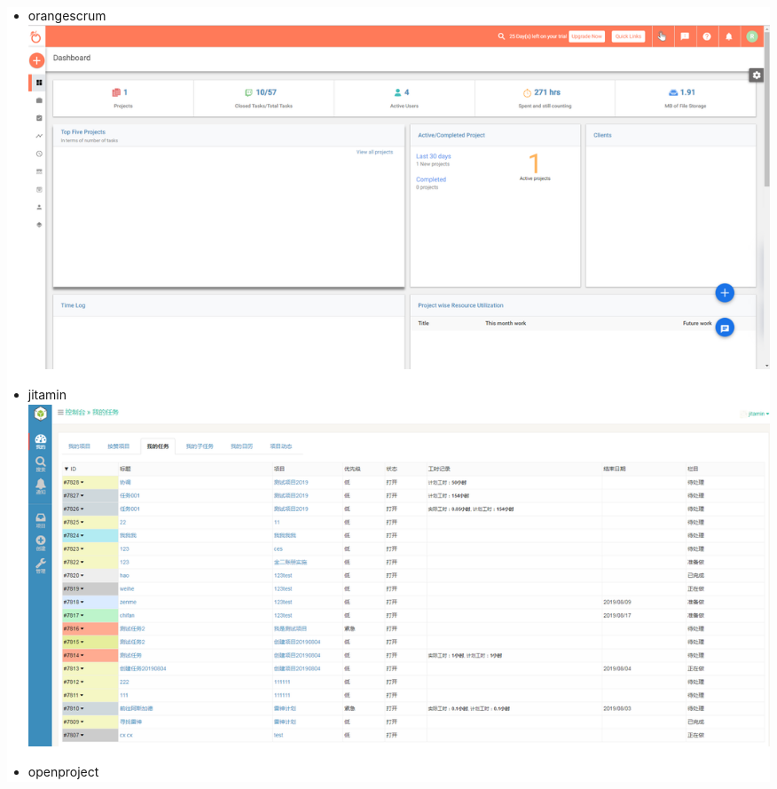 * orangescrum
![orangescrum](/images/wekan/wekan04.png)


* jitamin
![jitamin](/images/wekan/wekan05.png)

* openproject